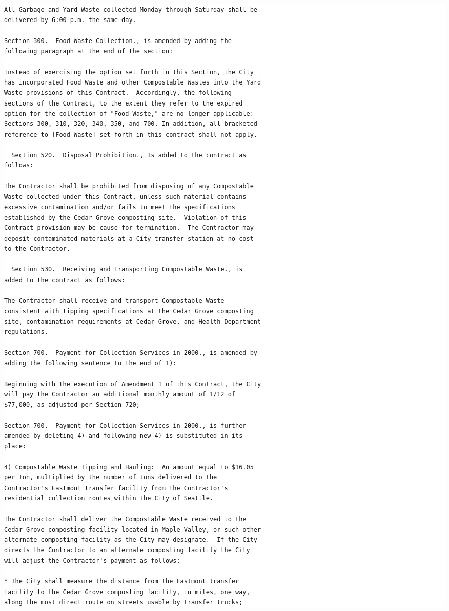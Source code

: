     All Garbage and Yard Waste collected Monday through Saturday shall be  
    delivered by 6:00 p.m. the same day.  
  
    Section 300.  Food Waste Collection., is amended by adding the  
    following paragraph at the end of the section:  
  
    Instead of exercising the option set forth in this Section, the City  
    has incorporated Food Waste and other Compostable Wastes into the Yard  
    Waste provisions of this Contract.  Accordingly, the following  
    sections of the Contract, to the extent they refer to the expired  
    option for the collection of "Food Waste," are no longer applicable:  
    Sections 300, 310, 320, 340, 350, and 700. In addition, all bracketed  
    reference to [Food Waste] set forth in this contract shall not apply.  
  
      Section 520.  Disposal Prohibition., Is added to the contract as  
    follows:  
  
    The Contractor shall be prohibited from disposing of any Compostable  
    Waste collected under this Contract, unless such material contains  
    excessive contamination and/or fails to meet the specifications  
    established by the Cedar Grove composting site.  Violation of this  
    Contract provision may be cause for termination.  The Contractor may  
    deposit contaminated materials at a City transfer station at no cost  
    to the Contractor.  
  
      Section 530.  Receiving and Transporting Compostable Waste., is  
    added to the contract as follows:  
  
    The Contractor shall receive and transport Compostable Waste  
    consistent with tipping specifications at the Cedar Grove composting  
    site, contamination requirements at Cedar Grove, and Health Department  
    regulations.  
  
    Section 700.  Payment for Collection Services in 2000., is amended by  
    adding the following sentence to the end of 1):  
  
    Beginning with the execution of Amendment 1 of this Contract, the City  
    will pay the Contractor an additional monthly amount of 1/12 of  
    $77,000, as adjusted per Section 720;  
  
    Section 700.  Payment for Collection Services in 2000., is further  
    amended by deleting 4) and following new 4) is substituted in its  
    place:  
  
    4) Compostable Waste Tipping and Hauling:  An amount equal to $16.05  
    per ton, multiplied by the number of tons delivered to the  
    Contractor's Eastmont transfer facility from the Contractor's  
    residential collection routes within the City of Seattle.  
  
    The Contractor shall deliver the Compostable Waste received to the  
    Cedar Grove composting facility located in Maple Valley, or such other  
    alternate composting facility as the City may designate.  If the City  
    directs the Contractor to an alternate composting facility the City  
    will adjust the Contractor's payment as follows:  
  
    * The City shall measure the distance from the Eastmont transfer  
    facility to the Cedar Grove composting facility, in miles, one way,  
    along the most direct route on streets usable by transfer trucks;  
  